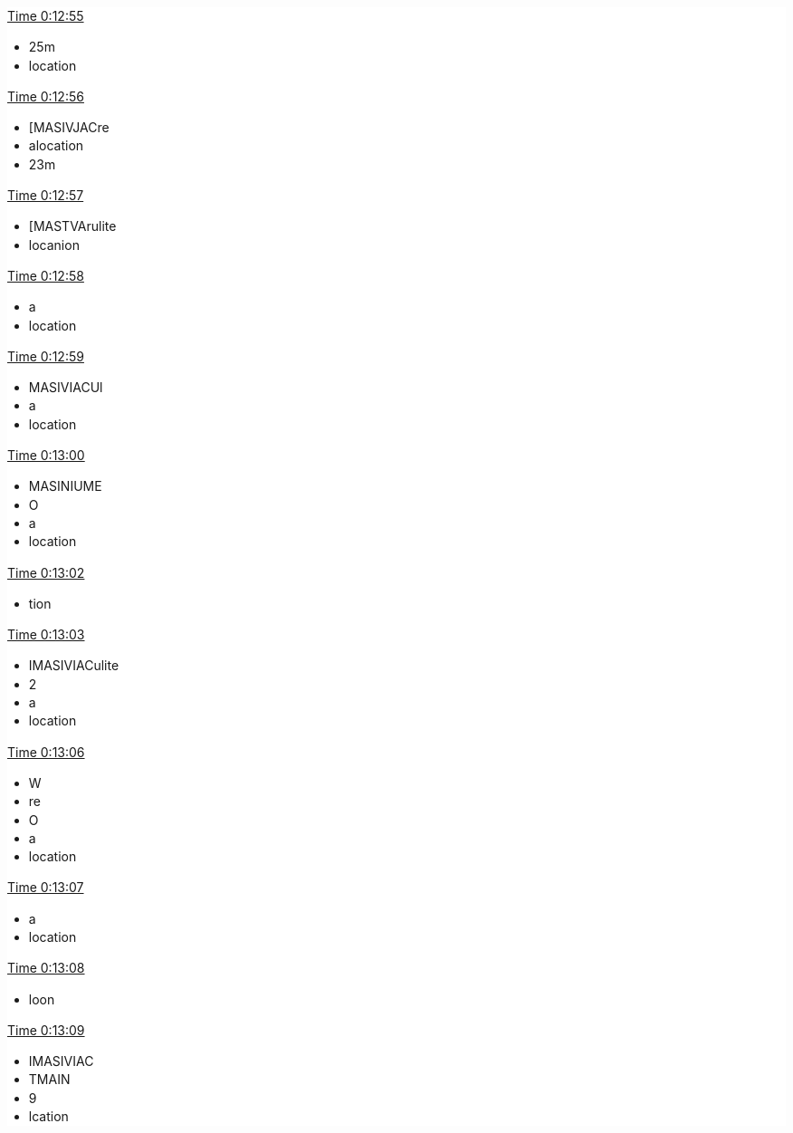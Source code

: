  [Time 0:12:55](https://youtu.be/WPgpVsLPTgw?t=770) 
- 25m 
- location 

 [Time 0:12:56](https://youtu.be/WPgpVsLPTgw?t=771) 
- [MASIVJACre 
- alocation 
- 23m 

 [Time 0:12:57](https://youtu.be/WPgpVsLPTgw?t=772) 
- [MASTVArulite 
- locanion 

 [Time 0:12:58](https://youtu.be/WPgpVsLPTgw?t=773) 
- a 
- location 

 [Time 0:12:59](https://youtu.be/WPgpVsLPTgw?t=774) 
- MASIVIACUl 
- a 
- location 

 [Time 0:13:00](https://youtu.be/WPgpVsLPTgw?t=775) 
- MASINIUME 
- O 
- a 
- location 

 [Time 0:13:02](https://youtu.be/WPgpVsLPTgw?t=777) 
- tion 

 [Time 0:13:03](https://youtu.be/WPgpVsLPTgw?t=778) 
- IMASIVIACulite 
- 2 
- a 
- location 

 [Time 0:13:06](https://youtu.be/WPgpVsLPTgw?t=781) 
- W 
- re 
- O 
- a 
- location 

 [Time 0:13:07](https://youtu.be/WPgpVsLPTgw?t=782) 
- a 
- location 

 [Time 0:13:08](https://youtu.be/WPgpVsLPTgw?t=783) 
- loon 

 [Time 0:13:09](https://youtu.be/WPgpVsLPTgw?t=784) 
- IMASIVIAC 
- TMAIN 
- 9 
- lcation 
